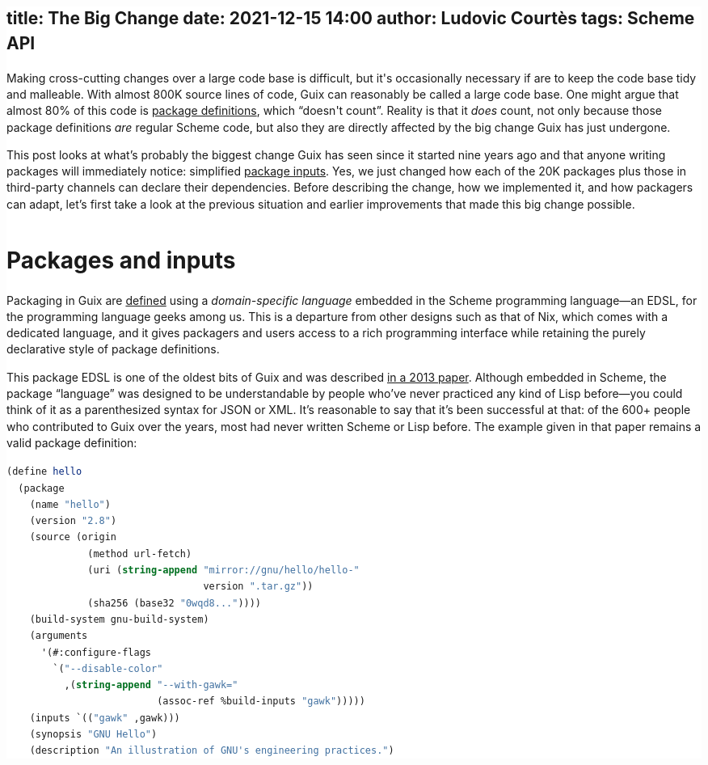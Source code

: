 title: The Big Change
date: 2021-12-15 14:00
author: Ludovic Courtès
tags: Scheme API
---

Making cross-cutting changes over a large code base is difficult, but
it's occasionally necessary if are to keep the code base tidy and
malleable.  With almost 800K source lines of code, Guix can reasonably
be called a large code base.  One might argue that almost 80% of this
code is [package
definitions](https://guix.gnu.org/manual/devel/en/html_node/Defining-Packages.html),
which “doesn't count”.  Reality is that it _does_ count, not only
because those package definitions _are_ regular Scheme code, but also
they are directly affected by the big change Guix has just undergone.

This post looks at what’s probably the biggest change Guix has seen
since it started nine years ago and that anyone writing packages will
immediately notice: simplified [package
inputs](https://guix.gnu.org/manual/en/html_node/package-Reference.html#index-package).
Yes, we just changed how each of the 20K packages plus those in
third-party channels can declare their dependencies.  Before describing
the change, how we implemented it, and how packagers can adapt, let’s
first take a look at the previous situation and earlier improvements
that made this big change possible.

# Packages and inputs

Packaging in Guix are
[defined](https://guix.gnu.org/manual/devel/en/html_node/Defining-Packages.html)
using a _domain-specific language_ embedded in the Scheme programming
language—an EDSL, for the programming language geeks among us.  This is
a departure from other designs such as that of Nix, which comes with a
dedicated language, and it gives packagers and users access to a rich
programming interface while
retaining the purely declarative style of package definitions.

This package EDSL is one of the oldest bits of Guix and was described
[in a 2013 paper](https://arxiv.org/abs/1305.4584).  Although embedded
in Scheme, the package “language” was designed to be understandable by
people who’ve never practiced any kind of Lisp before—you could think of
it as a parenthesized syntax for JSON or XML.  It’s reasonable to say
that it’s been successful at that: of the 600+ people who contributed to
Guix over the years, most had never written Scheme or Lisp before.  The
example given in that paper remains a valid package definition:

```scheme
(define hello
  (package
    (name "hello")
    (version "2.8")
    (source (origin
              (method url-fetch)
              (uri (string-append "mirror://gnu/hello/hello-"
                                  version ".tar.gz"))
              (sha256 (base32 "0wqd8..."))))
    (build-system gnu-build-system)
    (arguments
      '(#:configure-flags
        `("--disable-color"
          ,(string-append "--with-gawk="
                          (assoc-ref %build-inputs "gawk")))))
    (inputs `(("gawk" ,gawk)))
    (synopsis "GNU Hello")
    (description "An illustration of GNU's engineering practices.")
```